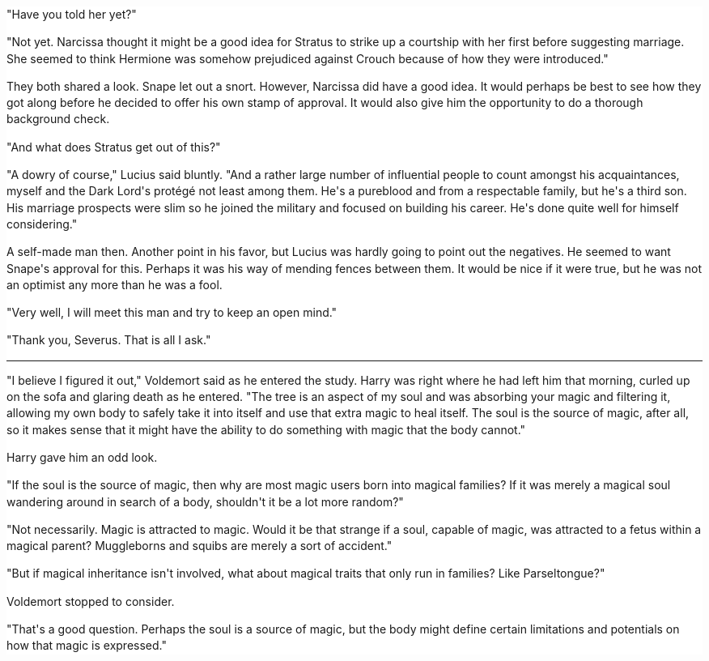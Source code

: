 "Have you told her yet?"

"Not yet. Narcissa thought it might be a good idea for Stratus to strike
up a courtship with her first before suggesting marriage. She seemed to
think Hermione was somehow prejudiced against Crouch because of how they
were introduced."

They both shared a look. Snape let out a snort. However, Narcissa did
have a good idea. It would perhaps be best to see how they got along
before he decided to offer his own stamp of approval. It would also give
him the opportunity to do a thorough background check.

"And what does Stratus get out of this?"

"A dowry of course," Lucius said bluntly. "And a rather large number of
influential people to count amongst his acquaintances, myself and the
Dark Lord's protégé not least among them. He's a pureblood and from a
respectable family, but he's a third son. His marriage prospects were
slim so he joined the military and focused on building his career. He's
done quite well for himself considering."

A self-made man then. Another point in his favor, but Lucius was hardly
going to point out the negatives. He seemed to want Snape's approval for
this. Perhaps it was his way of mending fences between them. It would be
nice if it were true, but he was not an optimist any more than he was a
fool.

"Very well, I will meet this man and try to keep an open mind."

"Thank you, Severus. That is all I ask."

* * * * *

"I believe I figured it out," Voldemort said as he entered the study.
Harry was right where he had left him that morning, curled up on the
sofa and glaring death as he entered. "The tree is an aspect of my soul
and was absorbing your magic and filtering it, allowing my own body to
safely take it into itself and use that extra magic to heal itself. The
soul is the source of magic, after all, so it makes sense that it might
have the ability to do something with magic that the body cannot."

Harry gave him an odd look.

"If the soul is the source of magic, then why are most magic users born
into magical families? If it was merely a magical soul wandering around
in search of a body, shouldn't it be a lot more random?"

"Not necessarily. Magic is attracted to magic. Would it be that strange
if a soul, capable of magic, was attracted to a fetus within a magical
parent? Muggleborns and squibs are merely a sort of accident."

"But if magical inheritance isn't involved, what about magical traits
that only run in families? Like Parseltongue?"

Voldemort stopped to consider.

"That's a good question. Perhaps the soul is a source of magic, but the
body might define certain limitations and potentials on how that magic
is expressed."
